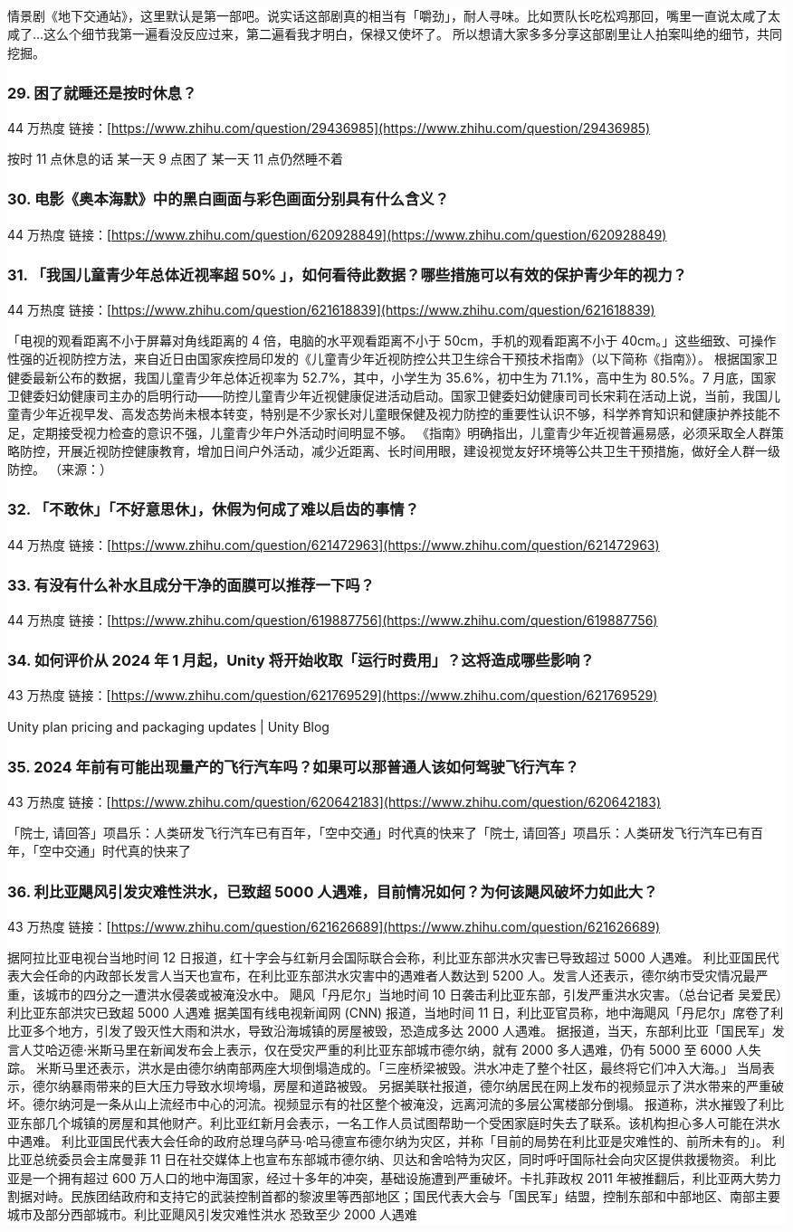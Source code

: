 情景剧《地下交通站》，这里默认是第一部吧。说实话这部剧真的相当有「嚼劲」，耐人寻味。比如贾队长吃松鸡那回，嘴里一直说太咸了太咸了…这么个细节我第一遍看没反应过来，第二遍看我才明白，保禄又使坏了。 所以想请大家多多分享这部剧里让人拍案叫绝的细节，共同挖掘。

### 29. 困了就睡还是按时休息？
44 万热度 链接：[https://www.zhihu.com/question/29436985](https://www.zhihu.com/question/29436985)

按时 11 点休息的话 某一天 9 点困了 某一天 11 点仍然睡不着

### 30. 电影《奥本海默》中的黑白画面与彩色画面分别具有什么含义？
44 万热度 链接：[https://www.zhihu.com/question/620928849](https://www.zhihu.com/question/620928849)



### 31. 「我国儿童青少年总体近视率超 50% 」，如何看待此数据？哪些措施可以有效的保护青少年的视力？
44 万热度 链接：[https://www.zhihu.com/question/621618839](https://www.zhihu.com/question/621618839)

「电视的观看距离不小于屏幕对角线距离的 4 倍，电脑的水平观看距离不小于 50cm，手机的观看距离不小于 40cm。」这些细致、可操作性强的近视防控方法，来自近日由国家疾控局印发的《儿童青少年近视防控公共卫生综合干预技术指南》（以下简称《指南》）。 根据国家卫健委最新公布的数据，我国儿童青少年总体近视率为 52.7%，其中，小学生为 35.6%，初中生为 71.1%，高中生为 80.5%。7 月底，国家卫健委妇幼健康司主办的启明行动——防控儿童青少年近视健康促进活动启动。国家卫健委妇幼健康司司长宋莉在活动上说，当前，我国儿童青少年近视早发、高发态势尚未根本转变，特别是不少家长对儿童眼保健及视力防控的重要性认识不够，科学养育知识和健康护养技能不足，定期接受视力检查的意识不强，儿童青少年户外活动时间明显不够。 《指南》明确指出，儿童青少年近视普遍易感，必须采取全人群策略防控，开展近视防控健康教育，增加日间户外活动，减少近距离、长时间用眼，建设视觉友好环境等公共卫生干预措施，做好全人群一级防控。 （来源：）

### 32. 「不敢休」「不好意思休」，休假为何成了难以启齿的事情？
44 万热度 链接：[https://www.zhihu.com/question/621472963](https://www.zhihu.com/question/621472963)



### 33. 有没有什么补水且成分干净的面膜可以推荐一下吗？
44 万热度 链接：[https://www.zhihu.com/question/619887756](https://www.zhihu.com/question/619887756)



### 34. 如何评价从 2024 年 1 月起，Unity 将开始收取「运行时费用」？这将造成哪些影响？
43 万热度 链接：[https://www.zhihu.com/question/621769529](https://www.zhihu.com/question/621769529)

Unity plan pricing and packaging updates | Unity Blog

### 35. 2024 年前有可能出现量产的飞行汽车吗？如果可以那普通人该如何驾驶飞行汽车？
43 万热度 链接：[https://www.zhihu.com/question/620642183](https://www.zhihu.com/question/620642183)

「院⼠, 请回答」项昌乐：人类研发飞行汽车已有百年，「空中交通」时代真的快来了「院⼠, 请回答」项昌乐：人类研发飞行汽车已有百年，「空中交通」时代真的快来了

### 36. 利比亚飓风引发灾难性洪水，已致超 5000 人遇难，目前情况如何？为何该飓风破坏力如此大？
43 万热度 链接：[https://www.zhihu.com/question/621626689](https://www.zhihu.com/question/621626689)

据阿拉比亚电视台当地时间 12 日报道，红十字会与红新月会国际联合会称，利比亚东部洪水灾害已导致超过 5000 人遇难。 利比亚国民代表大会任命的内政部长发言人当天也宣布，在利比亚东部洪水灾害中的遇难者人数达到 5200 人。发言人还表示，德尔纳市受灾情况最严重，该城市的四分之一遭洪水侵袭或被淹没水中。 飓风「丹尼尔」当地时间 10 日袭击利比亚东部，引发严重洪水灾害。（总台记者 吴爱民）利比亚东部洪灾已致超 5000 人遇难 据美国有线电视新闻网 (CNN) 报道，当地时间 11 日，利比亚官员称，地中海飓风「丹尼尔」席卷了利比亚多个地方，引发了毁灭性大雨和洪水，导致沿海城镇的房屋被毁，恐造成多达 2000 人遇难。 据报道，当天，东部利比亚「国民军」发言人艾哈迈德·米斯马里在新闻发布会上表示，仅在受灾严重的利比亚东部城市德尔纳，就有 2000 多人遇难，仍有 5000 至 6000 人失踪。 米斯马里还表示，洪水是由德尔纳南部两座大坝倒塌造成的。「三座桥梁被毁。洪水冲走了整个社区，最终将它们冲入大海。」 当局表示，德尔纳暴雨带来的巨大压力导致水坝垮塌，房屋和道路被毁。 另据美联社报道，德尔纳居民在网上发布的视频显示了洪水带来的严重破坏。德尔纳河是一条从山上流经市中心的河流。视频显示有的社区整个被淹没，远离河流的多层公寓楼部分倒塌。 报道称，洪水摧毁了利比亚东部几个城镇的房屋和其他财产。利比亚红新月会表示，一名工作人员试图帮助一个受困家庭时失去了联系。该机构担心多人可能在洪水中遇难。 利比亚国民代表大会任命的政府总理乌萨马·哈马德宣布德尔纳为灾区，并称「目前的局势在利比亚是灾难性的、前所未有的」。 利比亚总统委员会主席曼菲 11 日在社交媒体上也宣布东部城市德尔纳、贝达和舍哈特为灾区，同时呼吁国际社会向灾区提供救援物资。 利比亚是一个拥有超过 600 万人口的地中海国家，经过十多年的冲突，基础设施遭到严重破坏。卡扎菲政权 2011 年被推翻后，利比亚两大势力割据对峙。民族团结政府和支持它的武装控制首都的黎波里等西部地区；国民代表大会与「国民军」结盟，控制东部和中部地区、南部主要城市及部分西部城市。利比亚飓风引发灾难性洪水 恐致至少 2000 人遇难
